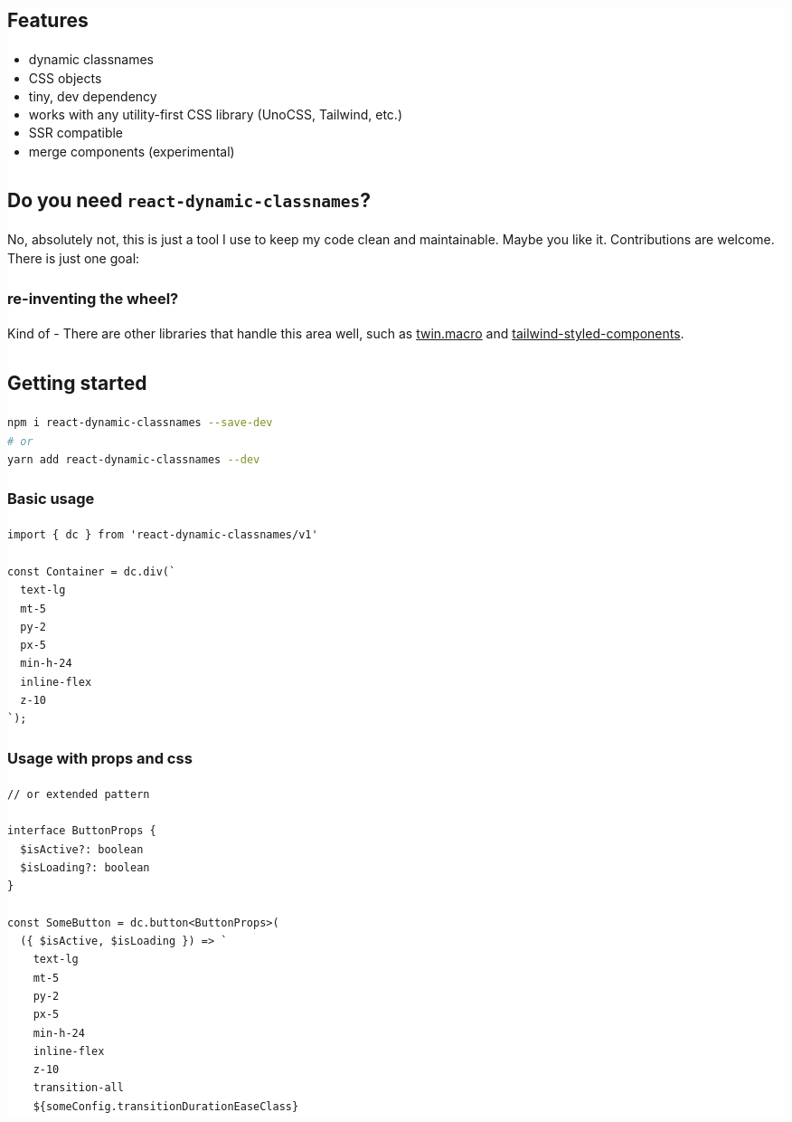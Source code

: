 ## Features

- dynamic classnames
- CSS objects
- tiny, dev dependency
- works with any utility-first CSS library (UnoCSS, Tailwind, etc.)
- SSR compatible
- merge components (experimental)

## Do you need `react-dynamic-classnames`?

No, absolutely not, this is just a tool I use to keep my code clean and maintainable. Maybe you like it. Contributions are welcome. There is just one goal:

### re-inventing the wheel?

Kind of - There are other libraries that handle this area well, such as [twin.macro](https://github.com/ben-rogerson/twin.macro)  and [tailwind-styled-components](https://github.com/MathiasGilson/tailwind-styled-component).
## Getting started

```bash
npm i react-dynamic-classnames --save-dev
# or
yarn add react-dynamic-classnames --dev
```

### Basic usage

```tsx
import { dc } from 'react-dynamic-classnames/v1'

const Container = dc.div(`
  text-lg
  mt-5
  py-2
  px-5
  min-h-24
  inline-flex
  z-10
`);
```

### Usage with props and css

```tsx
// or extended pattern

interface ButtonProps {
  $isActive?: boolean
  $isLoading?: boolean
}

const SomeButton = dc.button<ButtonProps>(
  ({ $isActive, $isLoading }) => `
    text-lg
    mt-5
    py-2
    px-5
    min-h-24
    inline-flex
    z-10
    transition-all
    ${someConfig.transitionDurationEaseClass}
```